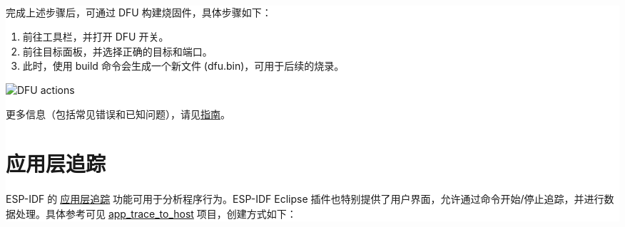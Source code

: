 完成上述步骤后，可通过 DFU 构建烧固件，具体步骤如下：

1. 前往工具栏，并打开 DFU 开关。
1. 前往目标面板，并选择正确的目标和端口。
1. 此时，使用 build 命令会生成一个新文件 (dfu.bin)，可用于后续的烧录。

![DFU actions](https://user-images.githubusercontent.com/24419842/175890153-42bd711e-a916-408e-a568-9b008f86a8b6.png)

更多信息（包括常见错误和已知问题），请见[指南](https://docs.espressif.com/projects/esp-idf/en/latest/esp32s3/api-guides/dfu.html#usb-drivers-windows-only)。

<a name="appLvlTracing"></a>

# 应用层追踪

ESP-IDF 的 [应用层追踪](https://docs.espressif.com/projects/esp-idf/en/latest/esp32c3/api-guides/app_trace.html?) 功能可用于分析程序行为。ESP-IDF Eclipse 插件也特别提供了用户界面，允许通过命令开始/停止追踪，并进行数据处理。具体参考可见 [app_trace_to_host](https://github.com/espressif/esp-idf/tree/master/examples/system/app_trace_to_host) 项目，创建方式如下：
